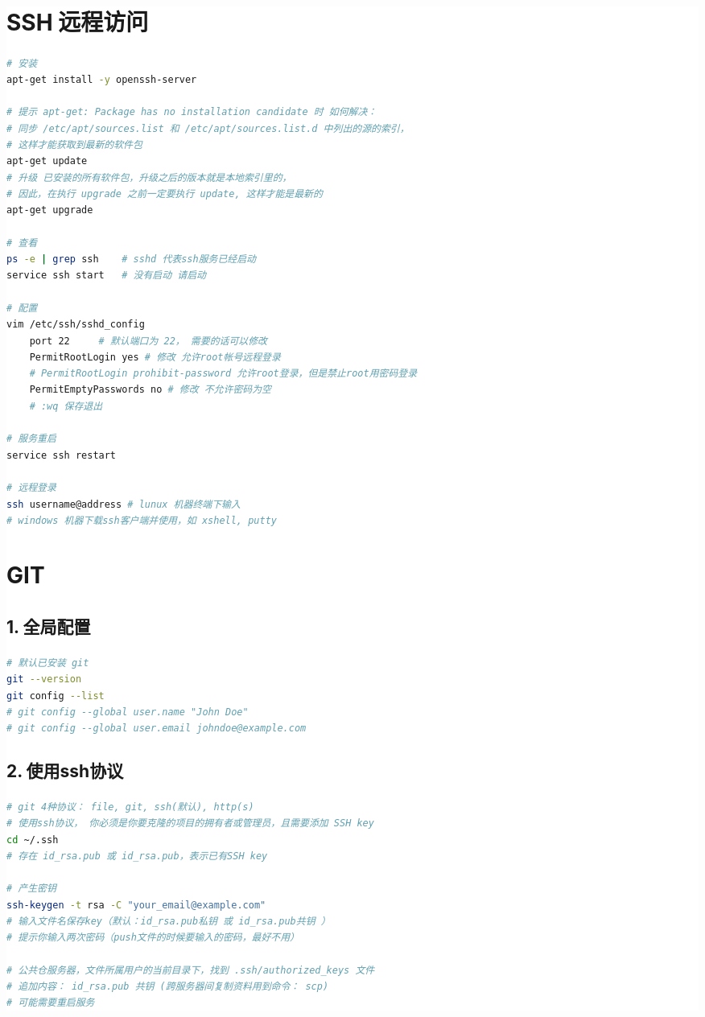 # SSH 远程访问

```bash
# 安装
apt-get install -y openssh-server

# 提示 apt-get: Package has no installation candidate 时 如何解决：
# 同步 /etc/apt/sources.list 和 /etc/apt/sources.list.d 中列出的源的索引，
# 这样才能获取到最新的软件包
apt-get update  
# 升级 已安装的所有软件包，升级之后的版本就是本地索引里的，
# 因此，在执行 upgrade 之前一定要执行 update, 这样才能是最新的
apt-get upgrade 

# 查看
ps -e | grep ssh    # sshd 代表ssh服务已经启动
service ssh start   # 没有启动 请启动

# 配置
vim /etc/ssh/sshd_config
    port 22     # 默认端口为 22， 需要的话可以修改
    PermitRootLogin yes # 修改 允许root帐号远程登录
    # PermitRootLogin prohibit-password 允许root登录，但是禁止root用密码登录
    PermitEmptyPasswords no # 修改 不允许密码为空
    # :wq 保存退出

# 服务重启
service ssh restart

# 远程登录
ssh username@address # lunux 机器终端下输入
# windows 机器下载ssh客户端并使用，如 xshell, putty
```

# GIT

## 1. 全局配置

```bash
# 默认已安装 git
git --version
git config --list
# git config --global user.name "John Doe"
# git config --global user.email johndoe@example.com
```

## 2. 使用ssh协议

```bash
# git 4种协议： file, git, ssh(默认), http(s)
# 使用ssh协议， 你必须是你要克隆的项目的拥有者或管理员，且需要添加 SSH key
cd ~/.ssh
# 存在 id_rsa.pub 或 id_rsa.pub，表示已有SSH key

# 产生密钥
ssh-keygen -t rsa -C "your_email@example.com"
# 输入文件名保存key（默认：id_rsa.pub私钥 或 id_rsa.pub共钥 ）
# 提示你输入两次密码（push文件的时候要输入的密码，最好不用）

# 公共仓服务器，文件所属用户的当前目录下，找到 .ssh/authorized_keys 文件
# 追加内容： id_rsa.pub 共钥 (跨服务器间复制资料用到命令： scp)
# 可能需要重启服务
```